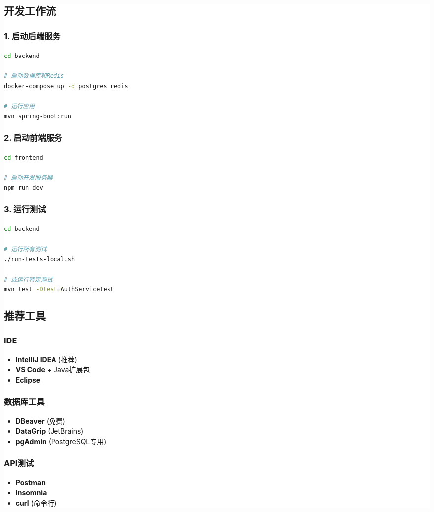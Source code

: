 ## 开发工作流

### 1. 启动后端服务
```bash
cd backend

# 启动数据库和Redis
docker-compose up -d postgres redis

# 运行应用
mvn spring-boot:run
```

### 2. 启动前端服务
```bash
cd frontend

# 启动开发服务器
npm run dev
```

### 3. 运行测试
```bash
cd backend

# 运行所有测试
./run-tests-local.sh

# 或运行特定测试
mvn test -Dtest=AuthServiceTest
```

## 推荐工具

### IDE
- **IntelliJ IDEA** (推荐)
- **VS Code** + Java扩展包
- **Eclipse**

### 数据库工具
- **DBeaver** (免费)
- **DataGrip** (JetBrains)
- **pgAdmin** (PostgreSQL专用)

### API测试
- **Postman**
- **Insomnia**
- **curl** (命令行)

